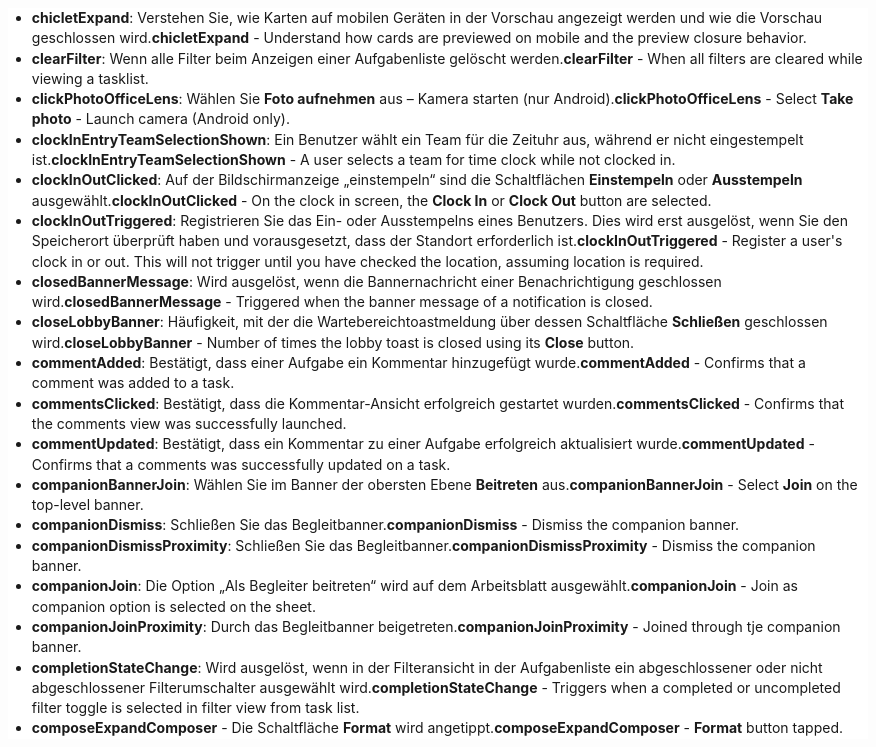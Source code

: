- <span data-ttu-id="f8812-416">**chicletExpand**: Verstehen Sie, wie Karten auf mobilen Geräten in der Vorschau angezeigt werden und wie die Vorschau geschlossen wird.</span><span class="sxs-lookup"><span data-stu-id="f8812-416">**chicletExpand** - Understand how cards are previewed on mobile and the preview closure behavior.</span></span>
- <span data-ttu-id="f8812-417">**clearFilter**: Wenn alle Filter beim Anzeigen einer Aufgabenliste gelöscht werden.</span><span class="sxs-lookup"><span data-stu-id="f8812-417">**clearFilter** - When all filters are cleared while viewing a tasklist.</span></span>
- <span data-ttu-id="f8812-418">**clickPhotoOfficeLens**: Wählen Sie **Foto aufnehmen** aus – Kamera starten (nur Android).</span><span class="sxs-lookup"><span data-stu-id="f8812-418">**clickPhotoOfficeLens** - Select **Take photo** - Launch camera (Android only).</span></span>
- <span data-ttu-id="f8812-419">**clockInEntryTeamSelectionShown**: Ein Benutzer wählt ein Team für die Zeituhr aus, während er nicht eingestempelt ist.</span><span class="sxs-lookup"><span data-stu-id="f8812-419">**clockInEntryTeamSelectionShown** - A user selects a team for time clock while not clocked in.</span></span>
- <span data-ttu-id="f8812-420">**clockInOutClicked**: Auf der Bildschirmanzeige „einstempeln“ sind die Schaltflächen **Einstempeln** oder **Ausstempeln** ausgewählt.</span><span class="sxs-lookup"><span data-stu-id="f8812-420">**clockInOutClicked** - On the clock in screen, the **Clock In** or **Clock Out** button are selected.</span></span>
- <span data-ttu-id="f8812-421">**clockInOutTriggered**: Registrieren Sie das Ein- oder Ausstempelns eines Benutzers. Dies wird erst ausgelöst, wenn Sie den Speicherort überprüft haben und vorausgesetzt, dass der Standort erforderlich ist.</span><span class="sxs-lookup"><span data-stu-id="f8812-421">**clockInOutTriggered** - Register a user's clock in or out. This will not trigger until you have checked the location, assuming location is required.</span></span>
- <span data-ttu-id="f8812-422">**closedBannerMessage**: Wird ausgelöst, wenn die Bannernachricht einer Benachrichtigung geschlossen wird.</span><span class="sxs-lookup"><span data-stu-id="f8812-422">**closedBannerMessage** - Triggered when the banner message of a notification is closed.</span></span>
- <span data-ttu-id="f8812-423">**closeLobbyBanner**: Häufigkeit, mit der die Wartebereichtoastmeldung über dessen Schaltfläche **Schließen** geschlossen wird.</span><span class="sxs-lookup"><span data-stu-id="f8812-423">**closeLobbyBanner** - Number of times the lobby toast is closed using its **Close** button.</span></span>
- <span data-ttu-id="f8812-424">**commentAdded**: Bestätigt, dass einer Aufgabe ein Kommentar hinzugefügt wurde.</span><span class="sxs-lookup"><span data-stu-id="f8812-424">**commentAdded** - Confirms that a comment was added to a task.</span></span>
- <span data-ttu-id="f8812-425">**commentsClicked**: Bestätigt, dass die Kommentar-Ansicht erfolgreich gestartet wurden.</span><span class="sxs-lookup"><span data-stu-id="f8812-425">**commentsClicked** - Confirms that the comments view was successfully launched.</span></span>
- <span data-ttu-id="f8812-426">**commentUpdated**: Bestätigt, dass ein Kommentar zu einer Aufgabe erfolgreich aktualisiert wurde.</span><span class="sxs-lookup"><span data-stu-id="f8812-426">**commentUpdated** - Confirms that a comments was successfully updated on a task.</span></span>
- <span data-ttu-id="f8812-427">**companionBannerJoin**: Wählen Sie im Banner der obersten Ebene **Beitreten** aus.</span><span class="sxs-lookup"><span data-stu-id="f8812-427">**companionBannerJoin** - Select **Join** on the top-level banner.</span></span>
- <span data-ttu-id="f8812-428">**companionDismiss**: Schließen Sie das Begleitbanner.</span><span class="sxs-lookup"><span data-stu-id="f8812-428">**companionDismiss** - Dismiss the companion banner.</span></span>
- <span data-ttu-id="f8812-429">**companionDismissProximity**: Schließen Sie das Begleitbanner.</span><span class="sxs-lookup"><span data-stu-id="f8812-429">**companionDismissProximity** - Dismiss the companion banner.</span></span>
- <span data-ttu-id="f8812-430">**companionJoin**: Die Option „Als Begleiter beitreten“ wird auf dem Arbeitsblatt ausgewählt.</span><span class="sxs-lookup"><span data-stu-id="f8812-430">**companionJoin** - Join as companion option is selected on the sheet.</span></span>
- <span data-ttu-id="f8812-431">**companionJoinProximity**: Durch das Begleitbanner beigetreten.</span><span class="sxs-lookup"><span data-stu-id="f8812-431">**companionJoinProximity** - Joined through tje companion banner.</span></span>
- <span data-ttu-id="f8812-432">**completionStateChange**: Wird ausgelöst, wenn in der Filteransicht in der Aufgabenliste ein abgeschlossener oder nicht abgeschlossener Filterumschalter ausgewählt wird.</span><span class="sxs-lookup"><span data-stu-id="f8812-432">**completionStateChange** - Triggers when a completed or uncompleted filter toggle is selected in filter view from task list.</span></span>
- <span data-ttu-id="f8812-433">**composeExpandComposer** - Die Schaltfläche **Format** wird angetippt.</span><span class="sxs-lookup"><span data-stu-id="f8812-433">**composeExpandComposer** - **Format** button tapped.</span></span>